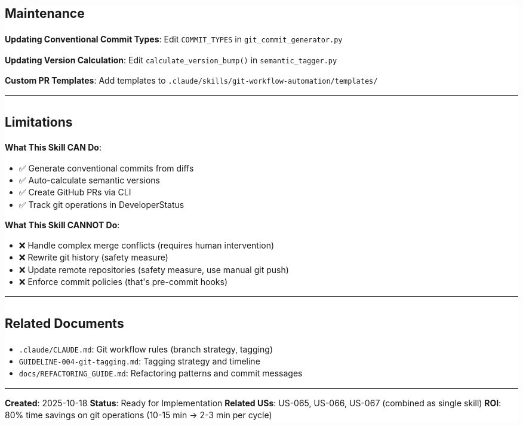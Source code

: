 
## Maintenance

**Updating Conventional Commit Types**:
Edit `COMMIT_TYPES` in `git_commit_generator.py`

**Updating Version Calculation**:
Edit `calculate_version_bump()` in `semantic_tagger.py`

**Custom PR Templates**:
Add templates to `.claude/skills/git-workflow-automation/templates/`

---

## Limitations

**What This Skill CAN Do**:
- ✅ Generate conventional commits from diffs
- ✅ Auto-calculate semantic versions
- ✅ Create GitHub PRs via CLI
- ✅ Track git operations in DeveloperStatus

**What This Skill CANNOT Do**:
- ❌ Handle complex merge conflicts (requires human intervention)
- ❌ Rewrite git history (safety measure)
- ❌ Update remote repositories (safety measure, use manual git push)
- ❌ Enforce commit policies (that's pre-commit hooks)

---

## Related Documents

- `.claude/CLAUDE.md`: Git workflow rules (branch strategy, tagging)
- `GUIDELINE-004-git-tagging.md`: Tagging strategy and timeline
- `docs/REFACTORING_GUIDE.md`: Refactoring patterns and commit messages

---

**Created**: 2025-10-18
**Status**: Ready for Implementation
**Related USs**: US-065, US-066, US-067 (combined as single skill)
**ROI**: 80% time savings on git operations (10-15 min → 2-3 min per cycle)
